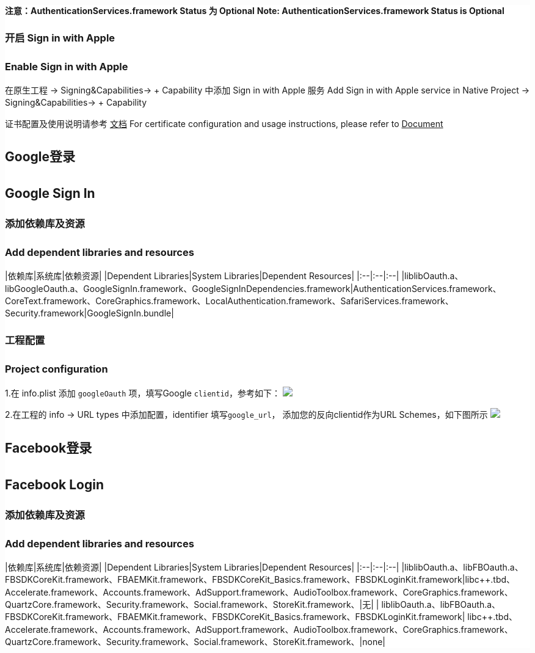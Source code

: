 **注意：AuthenticationServices.framework Status 为 Optional**
**Note: AuthenticationServices.framework Status is Optional**

### 开启 Sign in with Apple
### Enable Sign in with Apple
在原生工程 -> Signing&Capabilities-> + Capability 中添加 Sign in with Apple 服务
Add Sign in with Apple service in Native Project -> Signing&Capabilities-> + Capability

证书配置及使用说明请参考 [文档](https://ask.dcloud.net.cn/article/36651)
For certificate configuration and usage instructions, please refer to [Document](https://ask.dcloud.net.cn/article/36651)


## Google登录
## Google Sign In

### 添加依赖库及资源
### Add dependent libraries and resources

|依赖库|系统库|依赖资源|
|Dependent Libraries|System Libraries|Dependent Resources|
|:--|:--|:--|
|liblibOauth.a、libGoogleOauth.a、GoogleSignIn.framework、GoogleSignInDependencies.framework|AuthenticationServices.framework、CoreText.framework、CoreGraphics.framework、LocalAuthentication.framework、SafariServices.framework、Security.framework|GoogleSignIn.bundle|

### 工程配置
### Project configuration

1.在 info.plist 添加 `googleOauth` 项，填写Google `clientid`，参考如下：
![](https://native-res.dcloud.net.cn/images/uniapp/nativedocs/iOS/oauth_google_clientid.png)

2.在工程的 info -> URL types 中添加配置，identifier 填写`google_url`， 添加您的反向clientid作为URL Schemes，如下图所示
![](https://img.cdn.aliyun.dcloud.net.cn/nativedocs/5SDKiOS/oauth/gg_urlschemes.png)

## Facebook登录
## Facebook Login

### 添加依赖库及资源
### Add dependent libraries and resources

|依赖库|系统库|依赖资源|
|Dependent Libraries|System Libraries|Dependent Resources|
|:--|:--|:--|
|liblibOauth.a、libFBOauth.a、FBSDKCoreKit.framework、FBAEMKit.framework、FBSDKCoreKit_Basics.framework、FBSDKLoginKit.framework|libc++.tbd、Accelerate.framework、Accounts.framework、AdSupport.framework、AudioToolbox.framework、CoreGraphics.framework、QuartzCore.framework、Security.framework、Social.framework、StoreKit.framework、|无|
| liblibOauth.a、libFBOauth.a、FBSDKCoreKit.framework、FBAEMKit.framework、FBSDKCoreKit_Basics.framework、FBSDKLoginKit.framework| libc++.tbd、Accelerate.framework、Accounts.framework、AdSupport.framework、AudioToolbox.framework、CoreGraphics.framework、QuartzCore.framework、Security.framework、Social.framework、StoreKit.framework、|none|
